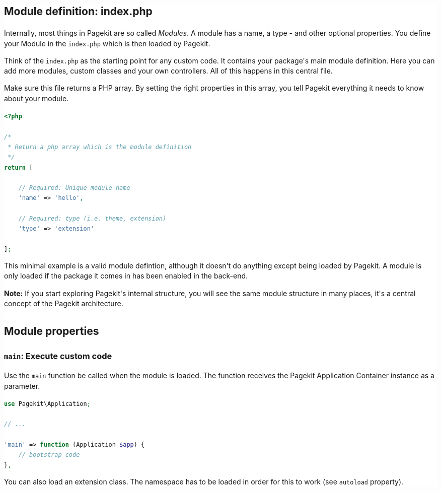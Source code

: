 ## Module definition: index.php

Internally, most things in Pagekit are so called *Modules*. A module has a name, a type - and other optional properties. You define your Module in the `index.php` which is then loaded by Pagekit.

Think of the `index.php` as the starting point for any custom code. It contains your package's main module definition. Here you can add more modules, custom classes and your own controllers. All of this happens in this central file.

Make sure this file returns a PHP array. By setting the right properties in this array, you tell Pagekit everything it needs to know about your module.

```php
<?php

/*
 * Return a php array which is the module definition
 */
return [

    // Required: Unique module name
    'name' => 'hello',

    // Required: type (i.e. theme, extension)
    'type' => 'extension'

];
```

This minimal example is a valid module defintion, although it doesn't do anything except being loaded by Pagekit. A module is only loaded if the package it comes in has been enabled in the back-end.

**Note:** If you start exploring Pagekit's internal structure, you will see the same module structure in many places, it's a central concept of the Pagekit architecture.

## Module properties

### `main`: Execute custom code

Use the `main` function be called when the module is loaded. The function receives the Pagekit Application Container instance as a parameter.

```php
use Pagekit\Application;

// ...

'main' => function (Application $app) {
    // bootstrap code
},
```

You can also load an extension class. The namespace has to be loaded in order for this to work (see `autoload` property).
